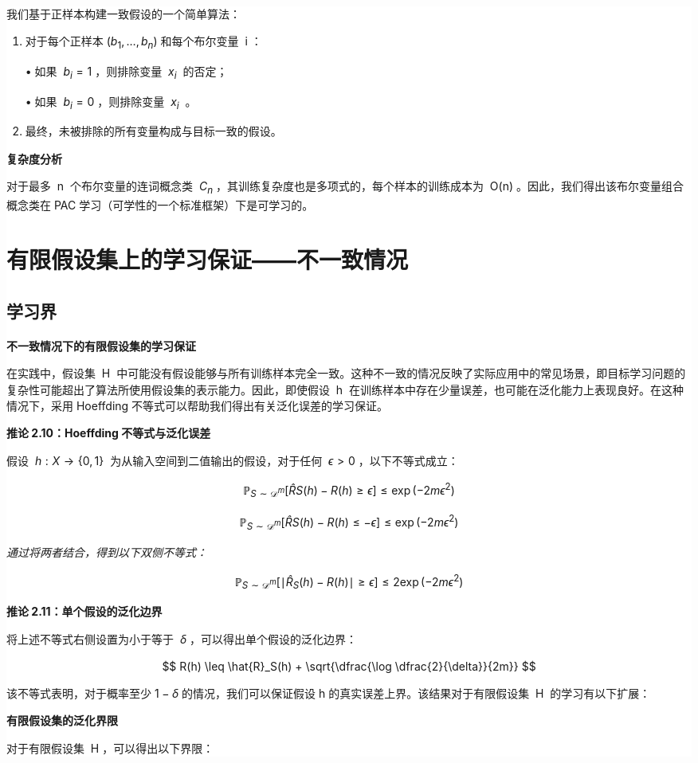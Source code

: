 我们基于正样本构建一致假设的一个简单算法：

1.	对于每个正样本  $(b_1, \dots, b_n)$  和每个布尔变量  i ：

    •	如果  $b_i = 1$ ，则排除变量  $x_i$  的否定；

    •	如果  $b_i = 0$ ，则排除变量  $x_i$  。

2.	最终，未被排除的所有变量构成与目标一致的假设。

**复杂度分析**

对于最多  n  个布尔变量的连词概念类  $C_n$ ，其训练复杂度也是多项式的，每个样本的训练成本为  O(n) 。因此，我们得出该布尔变量组合概念类在 PAC 学习（可学性的一个标准框架）下是可学习的。

# **有限假设集上的学习保证——不一致情况**

## **学习界**

**不一致情况下的有限假设集的学习保证**

在实践中，假设集  H  中可能没有假设能够与所有训练样本完全一致。这种不一致的情况反映了实际应用中的常见场景，即目标学习问题的复杂性可能超出了算法所使用假设集的表示能力。因此，即使假设  h  在训练样本中存在少量误差，也可能在泛化能力上表现良好。在这种情况下，采用 Hoeffding 不等式可以帮助我们得出有关泛化误差的学习保证。

**推论 2.10：Hoeffding 不等式与泛化误差**

假设  $h : X \rightarrow \{0, 1\}$  为从输入空间到二值输出的假设，对于任何  $\epsilon > 0$ ，以下不等式成立：

$$
\mathbb{P}_{S \sim \mathcal{D}^m} \left[ \hat{R}S(h) - R(h) \geq \epsilon \right] \leq \exp(-2m \epsilon^2)
$$

$$
\mathbb{P}_{S \sim \mathcal{D}^m} \left[ \hat{R}S(h) - R(h) \leq -\epsilon \right] \leq \exp(-2m \epsilon^2)
$$

*通过将两者结合，得到以下双侧不等式：*

$$
\mathbb{P}_{S \sim \mathcal{D}^m} \left[ \mid  \hat{R}_S(h) - R(h) \mid  \geq \epsilon \right] \leq 2 \exp(-2m \epsilon^2)
$$

**推论 2.11：单个假设的泛化边界**

将上述不等式右侧设置为小于等于  $\delta$ ，可以得出单个假设的泛化边界：

$$
R(h) \leq \hat{R}_S(h) + \sqrt{\dfrac{\log \dfrac{2}{\delta}}{2m}}
$$

该不等式表明，对于概率至少 $1 - \delta$ 的情况，我们可以保证假设 h 的真实误差上界。该结果对于有限假设集  H  的学习有以下扩展：

**有限假设集的泛化界限**

对于有限假设集  H ，可以得出以下界限：
